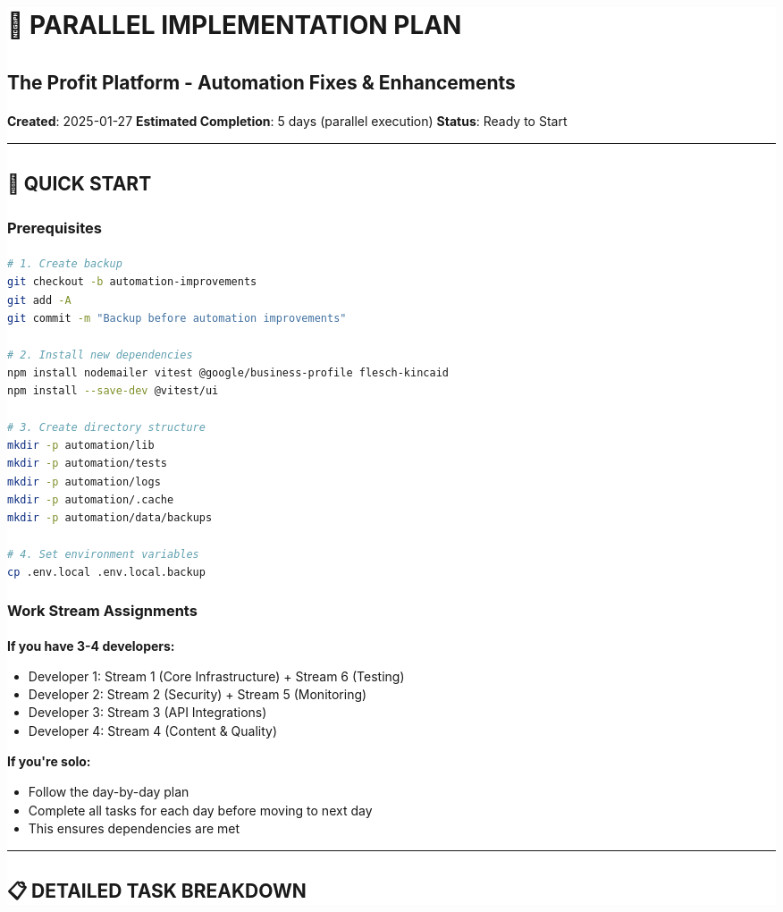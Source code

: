 # 🚀 PARALLEL IMPLEMENTATION PLAN
## The Profit Platform - Automation Fixes & Enhancements

**Created**: 2025-01-27
**Estimated Completion**: 5 days (parallel execution)
**Status**: Ready to Start

---

## 🎯 QUICK START

### Prerequisites
```bash
# 1. Create backup
git checkout -b automation-improvements
git add -A
git commit -m "Backup before automation improvements"

# 2. Install new dependencies
npm install nodemailer vitest @google/business-profile flesch-kincaid
npm install --save-dev @vitest/ui

# 3. Create directory structure
mkdir -p automation/lib
mkdir -p automation/tests
mkdir -p automation/logs
mkdir -p automation/.cache
mkdir -p automation/data/backups

# 4. Set environment variables
cp .env.local .env.local.backup
```

### Work Stream Assignments

**If you have 3-4 developers:**
- Developer 1: Stream 1 (Core Infrastructure) + Stream 6 (Testing)
- Developer 2: Stream 2 (Security) + Stream 5 (Monitoring)
- Developer 3: Stream 3 (API Integrations)
- Developer 4: Stream 4 (Content & Quality)

**If you're solo:**
- Follow the day-by-day plan
- Complete all tasks for each day before moving to next day
- This ensures dependencies are met

---

## 📋 DETAILED TASK BREAKDOWN
